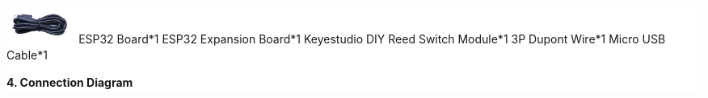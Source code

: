 <td><img src="https://raw.githubusercontent.com/keyestudio/KS5003-KS5004-Keyestudio-ESP32-42-in-1-Sensor-Kit-Python/master/media/edbfec59fe015bd9987e4b4d542b466d.png" style="width:0.8875in;height:0.47569in" alt="USB线" /></td>
</tr>
<tr class="even">
<td>ESP32 Board*1</td>
<td>ESP32 Expansion Board*1</td>
<td>Keyestudio DIY Reed Switch Module*1</td>
<td>3P Dupont Wire*1</td>
<td>Micro USB Cable*1</td>
</tr>
</tbody>
</table>

**4. Connection Diagram**
